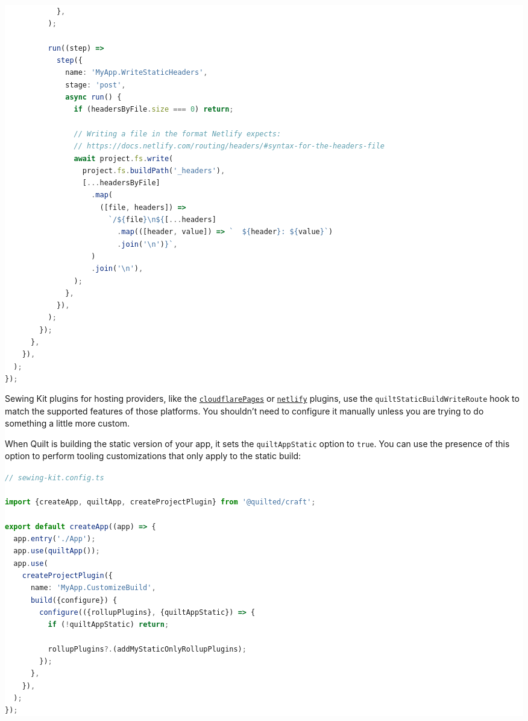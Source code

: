```ts
            },
          );

          run((step) =>
            step({
              name: 'MyApp.WriteStaticHeaders',
              stage: 'post',
              async run() {
                if (headersByFile.size === 0) return;

                // Writing a file in the format Netlify expects:
                // https://docs.netlify.com/routing/headers/#syntax-for-the-headers-file
                await project.fs.write(
                  project.fs.buildPath('_headers'),
                  [...headersByFile]
                    .map(
                      ([file, headers]) =>
                        `/${file}\n${[...headers]
                          .map(([header, value]) => `  ${header}: ${value}`)
                          .join('\n')}`,
                    )
                    .join('\n'),
                );
              },
            }),
          );
        });
      },
    }),
  );
});
```

Sewing Kit plugins for hosting providers, like the [`cloudflarePages`](./TODO) or [`netlify`](./TODO) plugins, use the `quiltStaticBuildWriteRoute` hook to match the supported features of those platforms. You shouldn’t need to configure it manually unless you are trying to do something a little more custom.

When Quilt is building the static version of your app, it sets the `quiltAppStatic` option to `true`. You can use the presence of this option to perform tooling customizations that only apply to the static build:

```ts
// sewing-kit.config.ts

import {createApp, quiltApp, createProjectPlugin} from '@quilted/craft';

export default createApp((app) => {
  app.entry('./App');
  app.use(quiltApp());
  app.use(
    createProjectPlugin({
      name: 'MyApp.CustomizeBuild',
      build({configure}) {
        configure(({rollupPlugins}, {quiltAppStatic}) => {
          if (!quiltAppStatic) return;

          rollupPlugins?.(addMyStaticOnlyRollupPlugins);
        });
      },
    }),
  );
});
```
